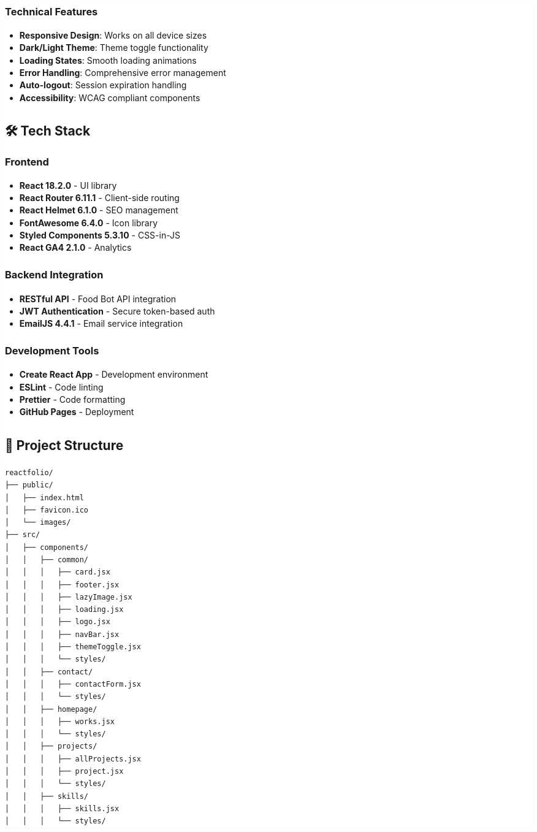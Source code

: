 ### Technical Features
- **Responsive Design**: Works on all device sizes
- **Dark/Light Theme**: Theme toggle functionality
- **Loading States**: Smooth loading animations
- **Error Handling**: Comprehensive error management
- **Auto-logout**: Session expiration handling
- **Accessibility**: WCAG compliant components

## 🛠 Tech Stack

### Frontend
- **React 18.2.0** - UI library
- **React Router 6.11.1** - Client-side routing
- **React Helmet 6.1.0** - SEO management
- **FontAwesome 6.4.0** - Icon library
- **Styled Components 5.3.10** - CSS-in-JS
- **React GA4 2.1.0** - Analytics

### Backend Integration
- **RESTful API** - Food Bot API integration
- **JWT Authentication** - Secure token-based auth
- **EmailJS 4.4.1** - Email service integration

### Development Tools
- **Create React App** - Development environment
- **ESLint** - Code linting
- **Prettier** - Code formatting
- **GitHub Pages** - Deployment

## 📁 Project Structure

```
reactfolio/
├── public/
│   ├── index.html
│   ├── favicon.ico
│   └── images/
├── src/
│   ├── components/
│   │   ├── common/
│   │   │   ├── card.jsx
│   │   │   ├── footer.jsx
│   │   │   ├── lazyImage.jsx
│   │   │   ├── loading.jsx
│   │   │   ├── logo.jsx
│   │   │   ├── navBar.jsx
│   │   │   ├── themeToggle.jsx
│   │   │   └── styles/
│   │   ├── contact/
│   │   │   ├── contactForm.jsx
│   │   │   └── styles/
│   │   ├── homepage/
│   │   │   ├── works.jsx
│   │   │   └── styles/
│   │   ├── projects/
│   │   │   ├── allProjects.jsx
│   │   │   ├── project.jsx
│   │   │   └── styles/
│   │   ├── skills/
│   │   │   ├── skills.jsx
│   │   │   └── styles/
```
